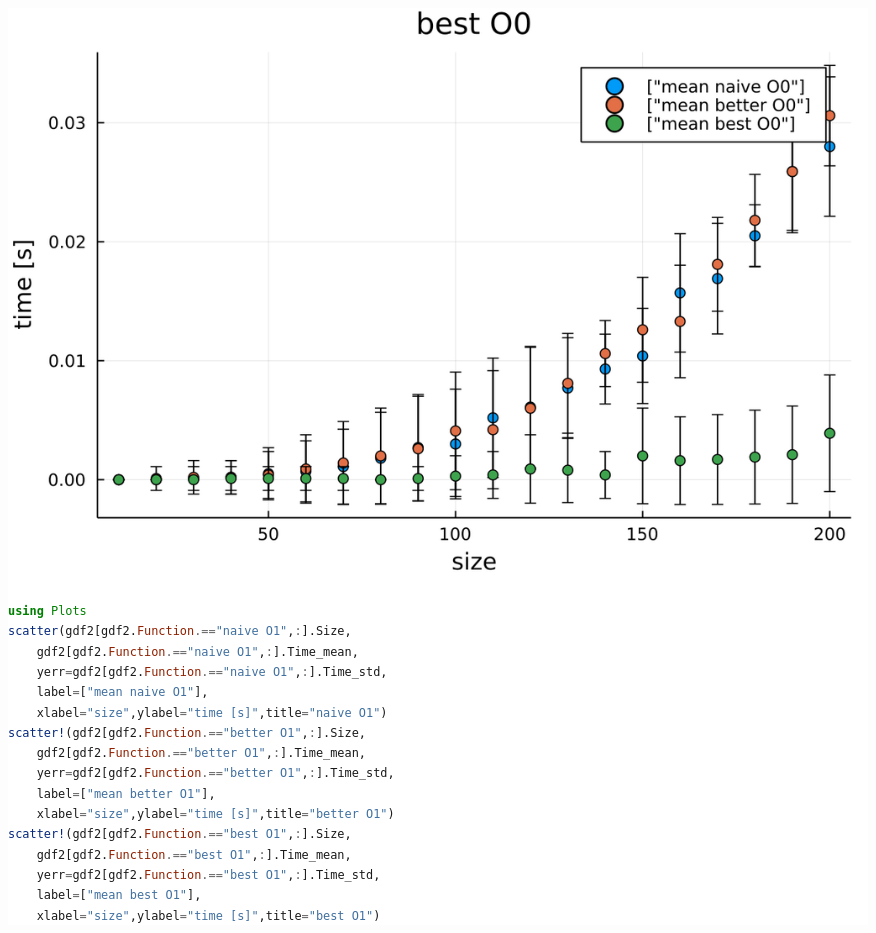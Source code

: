 
    
![svg](output_11_0.svg)
    




```julia
using Plots
scatter(gdf2[gdf2.Function.=="naive O1",:].Size,
    gdf2[gdf2.Function.=="naive O1",:].Time_mean,
    yerr=gdf2[gdf2.Function.=="naive O1",:].Time_std,
    label=["mean naive O1"],
    xlabel="size",ylabel="time [s]",title="naive O1")
scatter!(gdf2[gdf2.Function.=="better O1",:].Size,
    gdf2[gdf2.Function.=="better O1",:].Time_mean,
    yerr=gdf2[gdf2.Function.=="better O1",:].Time_std,
    label=["mean better O1"],
    xlabel="size",ylabel="time [s]",title="better O1")
scatter!(gdf2[gdf2.Function.=="best O1",:].Size,
    gdf2[gdf2.Function.=="best O1",:].Time_mean,
    yerr=gdf2[gdf2.Function.=="best O1",:].Time_std,
    label=["mean best O1"],
    xlabel="size",ylabel="time [s]",title="best O1")
```
